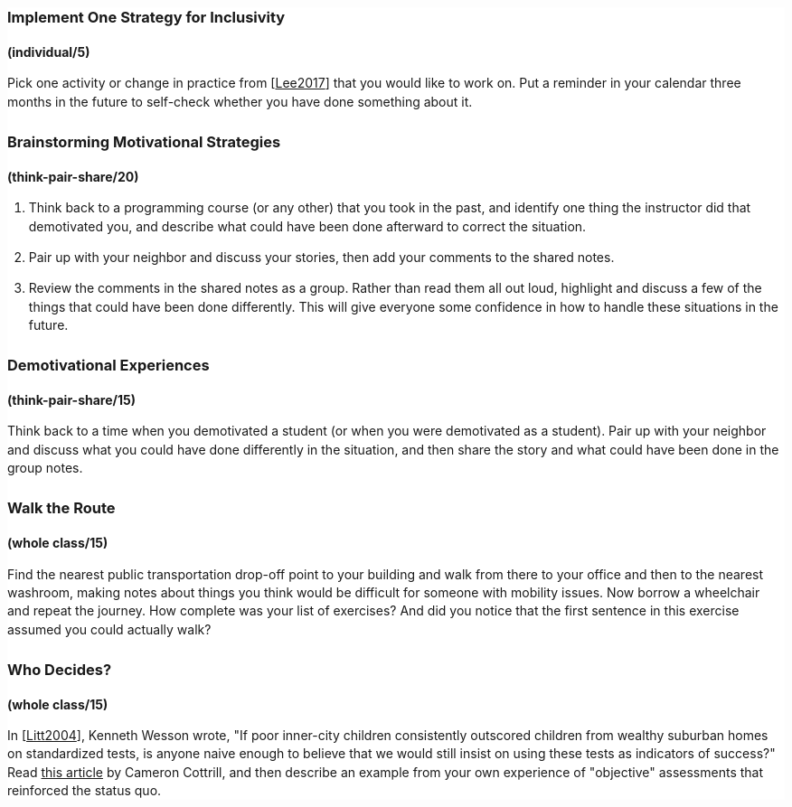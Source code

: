 ### Implement One Strategy for Inclusivity
**(individual/5)**

Pick one activity or change in practice from [[Lee2017](#CITE)] that you
would like to work on. Put a reminder in your calendar three months in
the future to self-check whether you have done something about it.

### Brainstorming Motivational Strategies
**(think-pair-share/20)**

1. Think back to a programming course (or any other) that you took in
   the past, and identify one thing the instructor did that demotivated
   you, and describe what could have been done afterward to correct the
   situation.

1. Pair up with your neighbor and discuss your stories, then add your
   comments to the shared notes.

1. Review the comments in the shared notes as a group. Rather than read
   them all out loud, highlight and discuss a few of the things that
   could have been done differently. This will give everyone some
   confidence in how to handle these situations in the future.

### Demotivational Experiences
**(think-pair-share/15)**

Think back to a time when you demotivated a student (or when you were
demotivated as a student). Pair up with your neighbor and discuss what
you could have done differently in the situation, and then share the
story and what could have been done in the group notes.

### Walk the Route
**(whole class/15)**

Find the nearest public transportation drop-off point to your building
and walk from there to your office and then to the nearest washroom,
making notes about things you think would be difficult for someone with
mobility issues. Now borrow a wheelchair and repeat the journey. How
complete was your list of exercises? And did you notice that the first
sentence in this exercise assumed you could actually walk?

### Who Decides?
**(whole class/15)**

In [[Litt2004](#CITE)], Kenneth Wesson wrote, "If poor inner-city
children consistently outscored children from wealthy suburban homes on
standardized tests, is anyone naive enough to believe that we would
still insist on using these tests as indicators of success?" Read [this
article](https://mobile.nytimes.com/2016/04/10/upshot/why-talented-black-and-hispanic-students-can-go-undiscovered.html)
by Cameron Cottrill, and then describe an example from your own
experience of "objective" assessments that reinforced the status quo.
